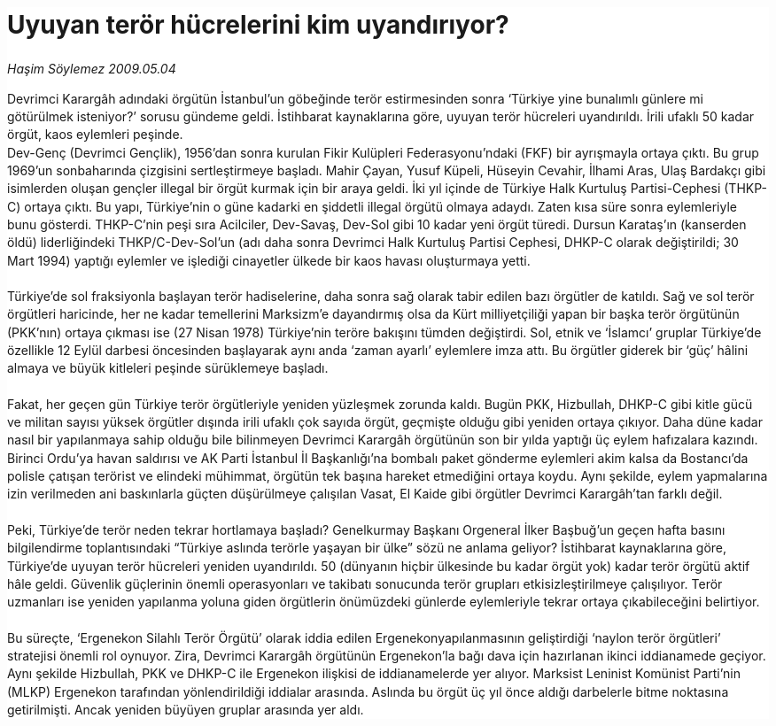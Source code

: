 # Uyuyan terör hücrelerini kim uyandırıyor?

*Haşim Söylemez 2009.05.04*

<div class="news-detail-text-todays">
 <div>
 </div>
 <div>
 </div>
 <div id="newsSpot">
  <font class="detail-spot">
   Devrimci Karargâh adındaki örgütün İstanbul’un göbeğinde terör estirmesinden sonra ‘Türkiye yine bunalımlı günlere mi götürülmek isteniyor?’ sorusu gündeme geldi. İstihbarat kaynaklarına göre, uyuyan terör hücreleri uyandırıldı. İrili ufaklı 50 kadar örgüt, kaos eylemleri peşinde.
  </font>
 </div>
 <div id="newsText">
  <font class="detail-text">
   Dev-Genç (Devrimci Gençlik), 1956’dan sonra kurulan Fikir Kulüpleri Federasyonu’ndaki (FKF) bir ayrışmayla ortaya çıktı. Bu grup 1969’un sonbaharında çizgisini sertleştirmeye başladı. Mahir Çayan, Yusuf Küpeli, Hüseyin Cevahir, İlhami Aras, Ulaş Bardakçı gibi isimlerden oluşan gençler illegal bir örgüt kurmak için bir araya geldi. İki yıl içinde de Türkiye Halk Kurtuluş Partisi-Cephesi (THKP-C) ortaya çıktı. Bu yapı, Türkiye’nin o güne kadarki en şiddetli illegal örgütü olmaya adaydı. Zaten kısa süre sonra eylemleriyle bunu gösterdi. THKP-C’nin peşi sıra Acilciler, Dev-Savaş, Dev-Sol gibi 10 kadar yeni örgüt türedi. Dursun Karataş’ın (kanserden öldü) liderliğindeki THKP/C-Dev-Sol’un (adı daha sonra Devrimci Halk Kurtuluş Partisi Cephesi, DHKP-C olarak değiştirildi; 30 Mart 1994) yaptığı eylemler ve işlediği cinayetler ülkede bir kaos havası oluşturmaya yetti.
   <br/>
   <br/>
   Türkiye’de sol fraksiyonla başlayan terör hadiselerine, daha sonra sağ olarak tabir edilen bazı örgütler de katıldı. Sağ ve sol terör örgütleri haricinde, her ne kadar temellerini Marksizm’e dayandırmış olsa da Kürt milliyetçiliği yapan bir başka terör örgütünün (PKK’nın) ortaya çıkması ise (27 Nisan 1978) Türkiye’nin teröre bakışını tümden değiştirdi. Sol, etnik ve ‘İslamcı’ gruplar Türkiye’de özellikle 12 Eylül darbesi öncesinden başlayarak aynı anda ‘zaman ayarlı’ eylemlere imza attı. Bu örgütler giderek bir ‘güç’ hâlini almaya ve büyük kitleleri peşinde sürüklemeye başladı.
   <br/>
   <br/>
   Fakat, her geçen gün Türkiye terör örgütleriyle yeniden yüzleşmek zorunda kaldı. Bugün PKK, Hizbullah, DHKP-C gibi kitle gücü ve militan sayısı yüksek örgütler dışında irili ufaklı çok sayıda örgüt, geçmişte olduğu gibi yeniden ortaya çıkıyor. Daha düne kadar nasıl bir yapılanmaya sahip olduğu bile bilinmeyen Devrimci Karargâh örgütünün son bir yılda yaptığı üç eylem hafızalara kazındı. Birinci Ordu’ya havan saldırısı ve AK Parti İstanbul İl Başkanlığı’na bombalı paket gönderme eylemleri akim kalsa da Bostancı’da polisle çatışan terörist ve elindeki mühimmat, örgütün tek başına hareket etmediğini ortaya koydu. Aynı şekilde, eylem yapmalarına izin verilmeden ani baskınlarla güçten düşürülmeye çalışılan Vasat, El Kaide gibi örgütler Devrimci Karargâh’tan farklı değil.
   <br/>
   <br/>
   Peki, Türkiye’de terör neden tekrar hortlamaya başladı? Genelkurmay Başkanı Orgeneral İlker Başbuğ’un geçen hafta basını bilgilendirme toplantısındaki “Türkiye aslında terörle yaşayan bir ülke” sözü ne anlama geliyor? İstihbarat kaynaklarına göre, Türkiye’de uyuyan terör hücreleri yeniden uyandırıldı. 50 (dünyanın hiçbir ülkesinde bu kadar örgüt yok) kadar terör örgütü aktif hâle geldi. Güvenlik güçlerinin önemli operasyonları ve takibatı sonucunda terör grupları etkisizleştirilmeye çalışılıyor. Terör uzmanları ise yeniden yapılanma yoluna giden örgütlerin önümüzdeki günlerde eylemleriyle tekrar ortaya çıkabileceğini belirtiyor.
   <br/>
   <br/>
   Bu süreçte, ‘Ergenekon Silahlı Terör Örgütü’ olarak iddia edilen Ergenekonyapılanmasının geliştirdiği ‘naylon terör örgütleri’ stratejisi önemli rol oynuyor. Zira, Devrimci Karargâh örgütünün Ergenekon’la bağı dava için hazırlanan ikinci iddianamede geçiyor. Aynı şekilde Hizbullah, PKK ve DHKP-C ile Ergenekon ilişkisi de iddianamelerde yer alıyor. Marksist Leninist Komünist Parti’nin (MLKP) Ergenekon tarafından yönlendirildiği iddialar arasında. Aslında bu örgüt üç yıl önce aldığı darbelerle bitme noktasına getirilmişti. Ancak yeniden büyüyen gruplar arasında yer aldı.
   <br/>